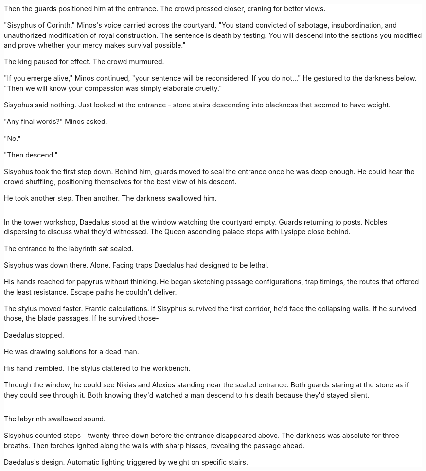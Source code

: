 Then the guards positioned him at the entrance. The crowd pressed closer, craning for better views.

"Sisyphus of Corinth." Minos's voice carried across the courtyard. "You stand convicted of sabotage, insubordination, and unauthorized modification of royal construction. The sentence is death by testing. You will descend into the sections you modified and prove whether your mercy makes survival possible."

The king paused for effect. The crowd murmured.

"If you emerge alive," Minos continued, "your sentence will be reconsidered. If you do not..." He gestured to the darkness below. "Then we will know your compassion was simply elaborate cruelty."

Sisyphus said nothing. Just looked at the entrance - stone stairs descending into blackness that seemed to have weight.

"Any final words?" Minos asked.

"No."

"Then descend."

Sisyphus took the first step down. Behind him, guards moved to seal the entrance once he was deep enough. He could hear the crowd shuffling, positioning themselves for the best view of his descent.

He took another step. Then another. The darkness swallowed him.

---

In the tower workshop, Daedalus stood at the window watching the courtyard empty. Guards returning to posts. Nobles dispersing to discuss what they'd witnessed. The Queen ascending palace steps with Lysippe close behind.

The entrance to the labyrinth sat sealed.

Sisyphus was down there. Alone. Facing traps Daedalus had designed to be lethal.

His hands reached for papyrus without thinking. He began sketching passage configurations, trap timings, the routes that offered the least resistance. Escape paths he couldn't deliver.

The stylus moved faster. Frantic calculations. If Sisyphus survived the first corridor, he'd face the collapsing walls. If he survived those, the blade passages. If he survived those-

Daedalus stopped.

He was drawing solutions for a dead man.

His hand trembled. The stylus clattered to the workbench.

Through the window, he could see Nikias and Alexios standing near the sealed entrance. Both guards staring at the stone as if they could see through it. Both knowing they'd watched a man descend to his death because they'd stayed silent.

---

The labyrinth swallowed sound.

Sisyphus counted steps - twenty-three down before the entrance disappeared above. The darkness was absolute for three breaths. Then torches ignited along the walls with sharp hisses, revealing the passage ahead.

Daedalus's design. Automatic lighting triggered by weight on specific stairs. 
